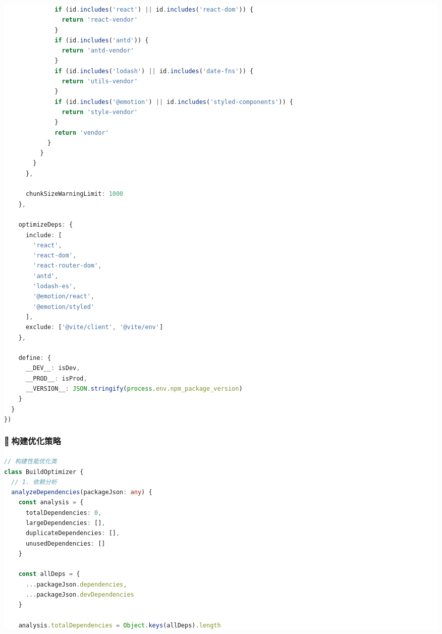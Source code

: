 ```typescript
              if (id.includes('react') || id.includes('react-dom')) {
                return 'react-vendor'
              }
              if (id.includes('antd')) {
                return 'antd-vendor'
              }
              if (id.includes('lodash') || id.includes('date-fns')) {
                return 'utils-vendor'
              }
              if (id.includes('@emotion') || id.includes('styled-components')) {
                return 'style-vendor'
              }
              return 'vendor'
            }
          }
        }
      },
      
      chunkSizeWarningLimit: 1000
    },
    
    optimizeDeps: {
      include: [
        'react',
        'react-dom',
        'react-router-dom',
        'antd',
        'lodash-es',
        '@emotion/react',
        '@emotion/styled'
      ],
      exclude: ['@vite/client', '@vite/env']
    },
    
    define: {
      __DEV__: isDev,
      __PROD__: isProd,
      __VERSION__: JSON.stringify(process.env.npm_package_version)
    }
  }
})
```

### 🔧 构建优化策略

```typescript
// 构建性能优化类
class BuildOptimizer {
  // 1. 依赖分析
  analyzeDependencies(packageJson: any) {
    const analysis = {
      totalDependencies: 0,
      largeDependencies: [],
      duplicateDependencies: [],
      unusedDependencies: []
    }
    
    const allDeps = {
      ...packageJson.dependencies,
      ...packageJson.devDependencies
    }
    
    analysis.totalDependencies = Object.keys(allDeps).length
```
